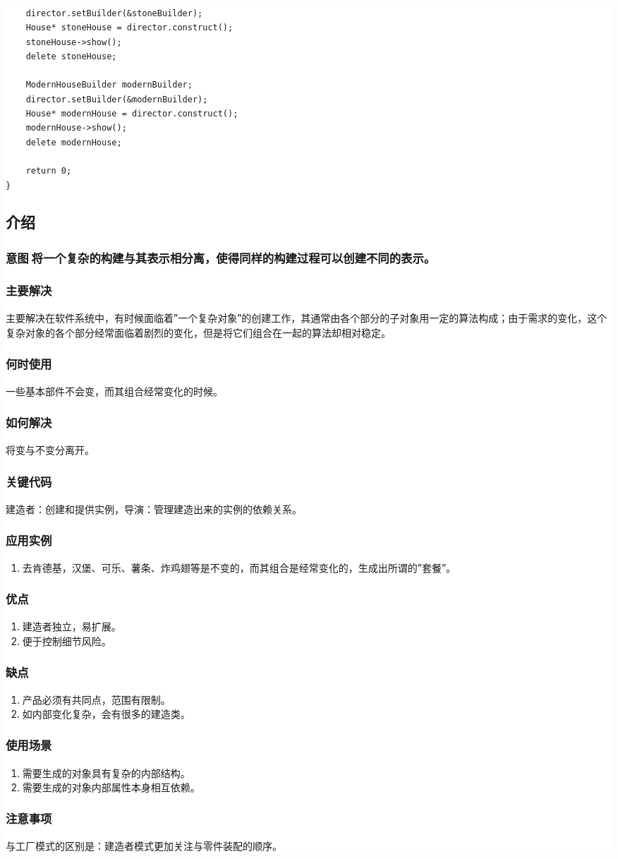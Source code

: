 ```
    director.setBuilder(&stoneBuilder);
    House* stoneHouse = director.construct();
    stoneHouse->show();
    delete stoneHouse;

    ModernHouseBuilder modernBuilder;
    director.setBuilder(&modernBuilder);
    House* modernHouse = director.construct();
    modernHouse->show();
    delete modernHouse;

    return 0;
}
```

## 介绍
### 意图 将一个复杂的构建与其表示相分离，使得同样的构建过程可以创建不同的表示。

### 主要解决
主要解决在软件系统中，有时候面临着”一个复杂对象”的创建工作，其通常由各个部分的子对象用一定的算法构成；由于需求的变化，这个复杂对象的各个部分经常面临着剧烈的变化，但是将它们组合在一起的算法却相对稳定。

### 何时使用
一些基本部件不会变，而其组合经常变化的时候。

### 如何解决
将变与不变分离开。

### 关键代码
建造者：创建和提供实例，导演：管理建造出来的实例的依赖关系。

### 应用实例
1) 去肯德基，汉堡、可乐、薯条、炸鸡翅等是不变的，而其组合是经常变化的，生成出所谓的”套餐”。

### 优点
1) 建造者独立，易扩展。
2) 便于控制细节风险。

### 缺点
1) 产品必须有共同点，范围有限制。
2) 如内部变化复杂，会有很多的建造类。

### 使用场景
1) 需要生成的对象具有复杂的内部结构。
2) 需要生成的对象内部属性本身相互依赖。

### 注意事项
与工厂模式的区别是：建造者模式更加关注与零件装配的顺序。